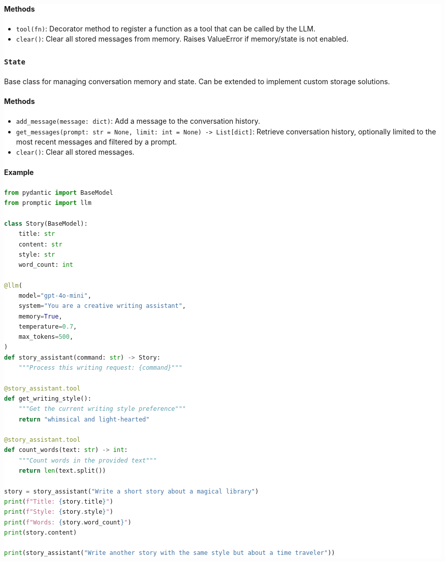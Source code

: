 #### Methods

- `tool(fn)`: Decorator method to register a function as a tool that can be called by the LLM.
- `clear()`: Clear all stored messages from memory. Raises ValueError if memory/state is not enabled.

### `State`

Base class for managing conversation memory and state. Can be extended to implement custom storage solutions.

#### Methods

- `add_message(message: dict)`: Add a message to the conversation history.
- `get_messages(prompt: str = None, limit: int = None) -> List[dict]`: Retrieve conversation history, optionally limited to the most recent messages and filtered by a prompt.
- `clear()`: Clear all stored messages.

#### Example

```python
from pydantic import BaseModel
from promptic import llm

class Story(BaseModel):
    title: str
    content: str
    style: str
    word_count: int

@llm(
    model="gpt-4o-mini",
    system="You are a creative writing assistant",
    memory=True,
    temperature=0.7,
    max_tokens=500,
)
def story_assistant(command: str) -> Story:
    """Process this writing request: {command}"""
    
@story_assistant.tool
def get_writing_style():
    """Get the current writing style preference"""
    return "whimsical and light-hearted"

@story_assistant.tool
def count_words(text: str) -> int:
    """Count words in the provided text"""
    return len(text.split())

story = story_assistant("Write a short story about a magical library")
print(f"Title: {story.title}")
print(f"Style: {story.style}")
print(f"Words: {story.word_count}")
print(story.content)

print(story_assistant("Write another story with the same style but about a time traveler"))
```


[litellm]: https://github.com/BerriAI/litellm